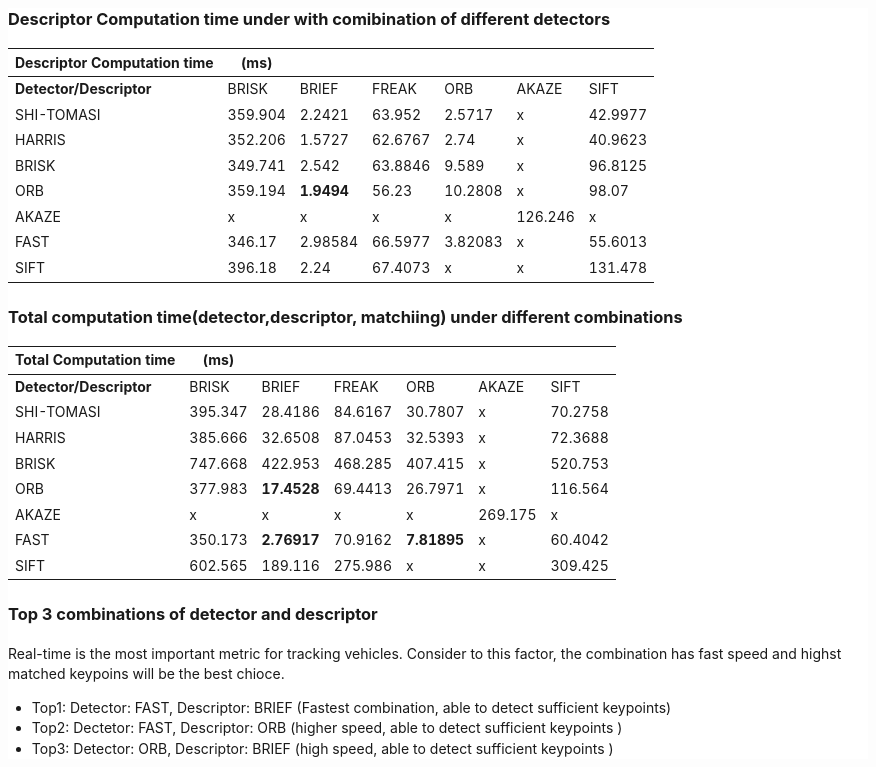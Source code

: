 
### Descriptor Computation time under with comibination of different detectors

| Descriptor Computation time | (ms)    |             |         |           |         |        |
| ----------------------- | ----------- | ----------- | ------- | -------   | ------- |------- |
| **Detector/Descriptor** | BRISK       |    BRIEF    | FREAK   |      ORB  |     AKAZE  | SIFT   |
| SHI-TOMASI              | 359.904     |    2.2421   |  63.952 |  2.5717   |    x       | 42.9977 |
| HARRIS                  | 352.206     |    1.5727   |  62.6767|  2.74     |    x       | 40.9623 |
| BRISK                   | 349.741     |    2.542    |  63.8846|  9.589    |    x       | 96.8125 |
| ORB                     | 359.194     |   **1.9494**|  56.23  |  10.2808  |    x       | 98.07   |
| AKAZE                   | x           |    x        |  x      |  x        |   126.246  | x       |
| FAST                    | 346.17      |    2.98584  |  66.5977| 3.82083   |    x       | 55.6013 |
| SIFT                    | 396.18      |     2.24    |  67.4073|  x        |    x       | 131.478 |

### Total computation time(detector,descriptor, matchiing) under different combinations
    
| Total Computation time | (ms)        |             |         |                |         |          |
| ----------------------- | ----------- | ----------- | ------- | -------       | ------- |------- |
| **Detector/Descriptor** | BRISK       |    BRIEF    | FREAK   |      ORB      |     AKAZE  | SIFT   |
| SHI-TOMASI              | 395.347     |  28.4186    |  84.6167 | 30.7807      |    x       | 70.2758 |
| HARRIS                  | 385.666     |  32.6508    |  87.0453 | 32.5393      |    x       | 72.3688 |
| BRISK                   | 747.668     |  422.953    |  468.285 | 407.415      |    x       | 520.753 |
| ORB                     | 377.983     |**17.4528**  |  69.4413 | 26.7971      |    x       | 116.564 |
| AKAZE                   | x           |  x          |  x       | x            |   269.175  | x       |
| FAST                    | 350.173     | **2.76917** |  70.9162 | **7.81895**  |    x       | 60.4042 |
| SIFT                    | 602.565     |  189.116    |  275.986 | x            |    x       | 309.425 |


### Top 3 combinations of detector and descriptor
Real-time is the most important metric for tracking vehicles. Consider to this factor, the combination has fast speed and highst matched keypoins will be the best chioce.

- Top1: Detector: FAST, Descriptor: BRIEF (Fastest combination, able to detect sufficient keypoints)
- Top2: Dectetor: FAST, Descriptor: ORB (higher speed, able to detect sufficient keypoints )
- Top3: Detector: ORB, Descriptor: BRIEF (high speed, able to detect sufficient keypoints )





